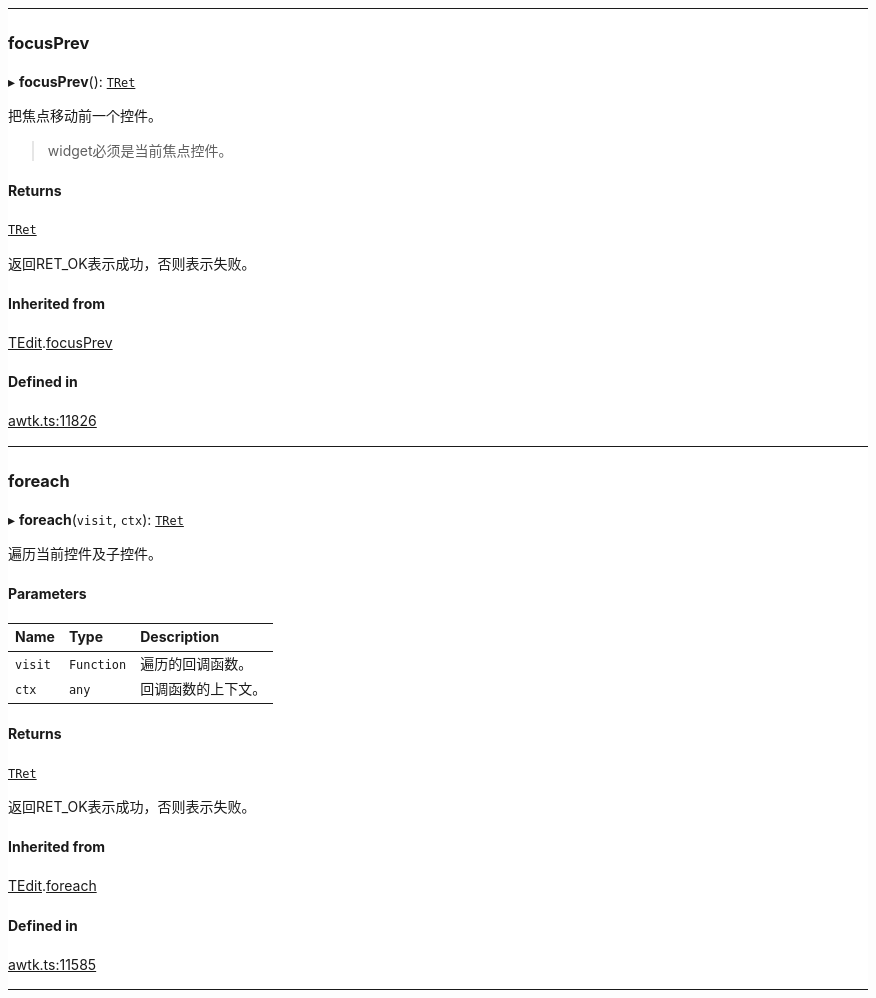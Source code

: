 ___

### focusPrev

▸ **focusPrev**(): [`TRet`](../enums/TRet.md)

把焦点移动前一个控件。

>widget必须是当前焦点控件。

#### Returns

[`TRet`](../enums/TRet.md)

返回RET_OK表示成功，否则表示失败。

#### Inherited from

[TEdit](TEdit.md).[focusPrev](TEdit.md#focusprev)

#### Defined in

[awtk.ts:11826](https://github.com/zlgopen/awtk-binding/blob/c57d9273/tools/code_gen/js/output/awtk.ts#L11826)

___

### foreach

▸ **foreach**(`visit`, `ctx`): [`TRet`](../enums/TRet.md)

遍历当前控件及子控件。

#### Parameters

| Name | Type | Description |
| :------ | :------ | :------ |
| `visit` | `Function` | 遍历的回调函数。 |
| `ctx` | `any` | 回调函数的上下文。 |

#### Returns

[`TRet`](../enums/TRet.md)

返回RET_OK表示成功，否则表示失败。

#### Inherited from

[TEdit](TEdit.md).[foreach](TEdit.md#foreach)

#### Defined in

[awtk.ts:11585](https://github.com/zlgopen/awtk-binding/blob/c57d9273/tools/code_gen/js/output/awtk.ts#L11585)

___
